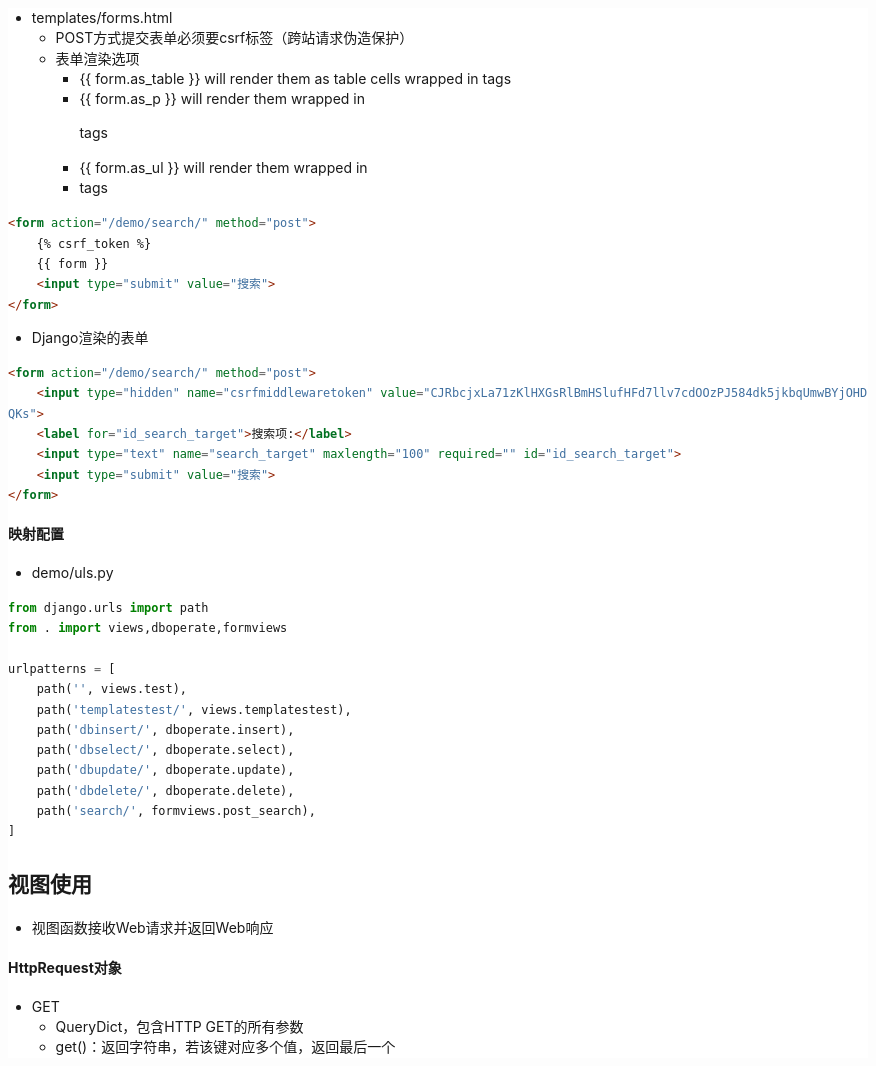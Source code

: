 - templates/forms.html
  - POST方式提交表单必须要csrf标签（跨站请求伪造保护）
  - 表单渲染选项
    - {{ form.as_table }} will render them as table cells wrapped in <tr> tags
    - {{ form.as_p }} will render them wrapped in <p> tags
    - {{ form.as_ul }} will render them wrapped in <li> tags

```html
<form action="/demo/search/" method="post">
    {% csrf_token %}
    {{ form }}
    <input type="submit" value="搜索">
</form>
```

- Django渲染的表单

```html
<form action="/demo/search/" method="post">
    <input type="hidden" name="csrfmiddlewaretoken" value="CJRbcjxLa71zKlHXGsRlBmHSlufHFd7llv7cdOOzPJ584dk5jkbqUmwBYjOHDQKs">
    <label for="id_search_target">搜索项:</label>
    <input type="text" name="search_target" maxlength="100" required="" id="id_search_target">
    <input type="submit" value="搜索">
</form>
```

#### 映射配置

- demo/uls.py

```python
from django.urls import path
from . import views,dboperate,formviews

urlpatterns = [
    path('', views.test),
    path('templatestest/', views.templatestest),
    path('dbinsert/', dboperate.insert),
    path('dbselect/', dboperate.select),
    path('dbupdate/', dboperate.update),
    path('dbdelete/', dboperate.delete),
    path('search/', formviews.post_search),
]
```

## 视图使用

- 视图函数接收Web请求并返回Web响应

#### HttpRequest对象

- GET
  - QueryDict，包含HTTP GET的所有参数
  - get()：返回字符串，若该键对应多个值，返回最后一个
